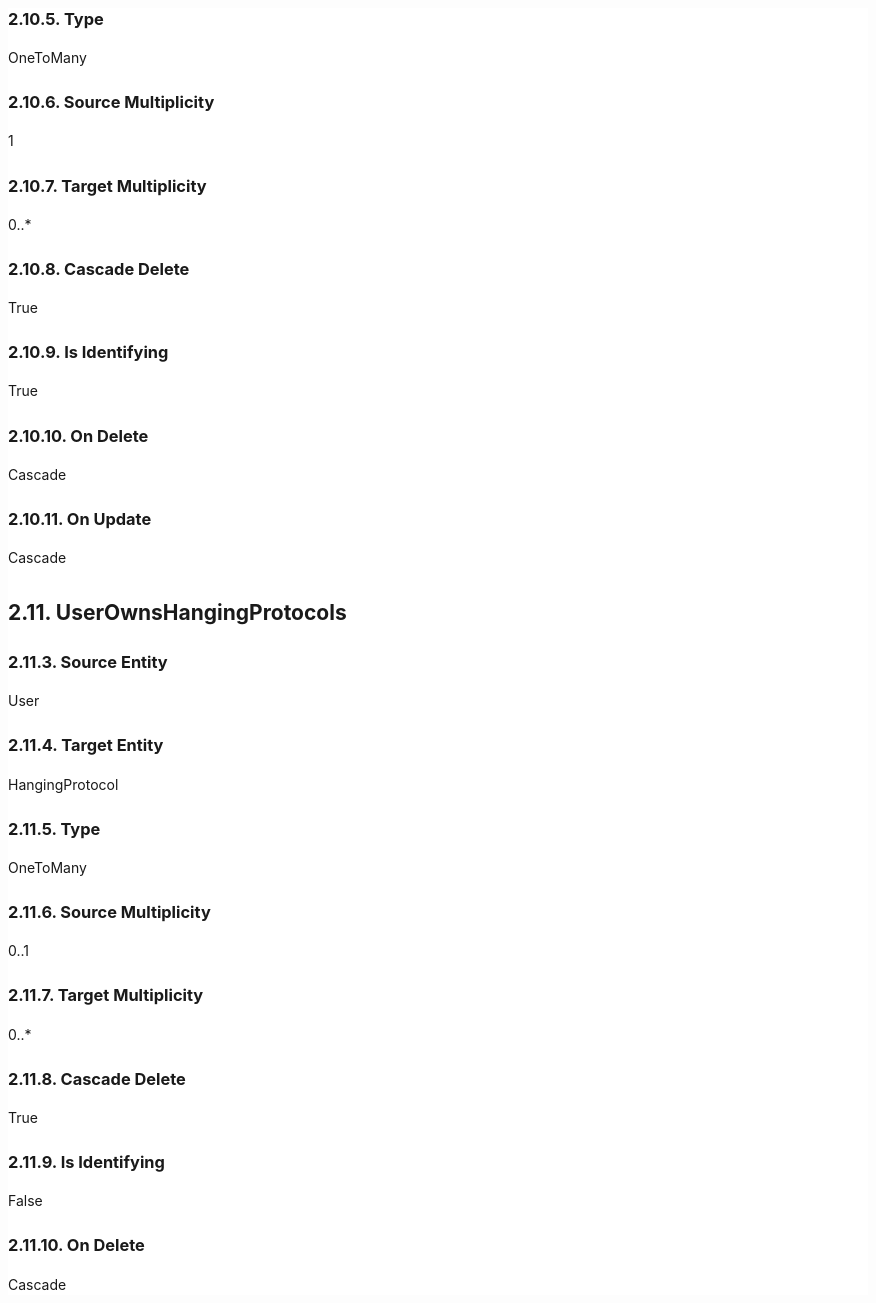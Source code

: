 ### 2.10.5. Type
OneToMany

### 2.10.6. Source Multiplicity
1

### 2.10.7. Target Multiplicity
0..*

### 2.10.8. Cascade Delete
True

### 2.10.9. Is Identifying
True

### 2.10.10. On Delete
Cascade

### 2.10.11. On Update
Cascade

## 2.11. UserOwnsHangingProtocols
### 2.11.3. Source Entity
User

### 2.11.4. Target Entity
HangingProtocol

### 2.11.5. Type
OneToMany

### 2.11.6. Source Multiplicity
0..1

### 2.11.7. Target Multiplicity
0..*

### 2.11.8. Cascade Delete
True

### 2.11.9. Is Identifying
False

### 2.11.10. On Delete
Cascade
